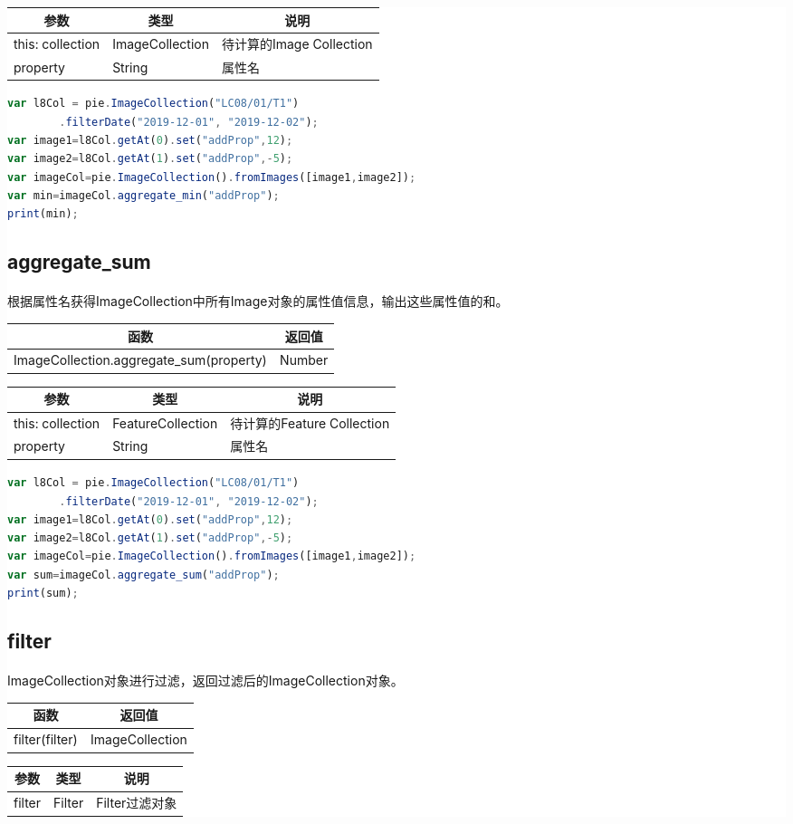 | 参数             | 类型            | 说明                     |
| ---------------- | --------------- | ------------------------ |
| this: collection | ImageCollection | 待计算的Image Collection |
| property         | String          | 属性名                   |


```javascript
var l8Col = pie.ImageCollection("LC08/01/T1")
        .filterDate("2019-12-01", "2019-12-02");
var image1=l8Col.getAt(0).set("addProp",12);
var image2=l8Col.getAt(1).set("addProp",-5);
var imageCol=pie.ImageCollection().fromImages([image1,image2]);
var min=imageCol.aggregate_min("addProp");
print(min);
```

## aggregate_sum

根据属性名获得ImageCollection中所有Image对象的属性值信息，输出这些属性值的和。

| 函数                                    | 返回值 |
| --------------------------------------- | ------ |
| ImageCollection.aggregate_sum(property) | Number |

| 参数             | 类型              | 说明                       |
| ---------------- | ----------------- | -------------------------- |
| this: collection | FeatureCollection | 待计算的Feature Collection |
| property         | String            | 属性名                     |


```javascript
var l8Col = pie.ImageCollection("LC08/01/T1")
        .filterDate("2019-12-01", "2019-12-02");
var image1=l8Col.getAt(0).set("addProp",12);
var image2=l8Col.getAt(1).set("addProp",-5);
var imageCol=pie.ImageCollection().fromImages([image1,image2]);
var sum=imageCol.aggregate_sum("addProp");
print(sum);
```

## filter

ImageCollection对象进行过滤，返回过滤后的ImageCollection对象。

| 函数           | 返回值          |
| -------------- | --------------- |
| filter(filter) | ImageCollection |

| 参数   | 类型   | 说明           |
| ------ | ------ | -------------- |
| filter | Filter | Filter过滤对象 |
